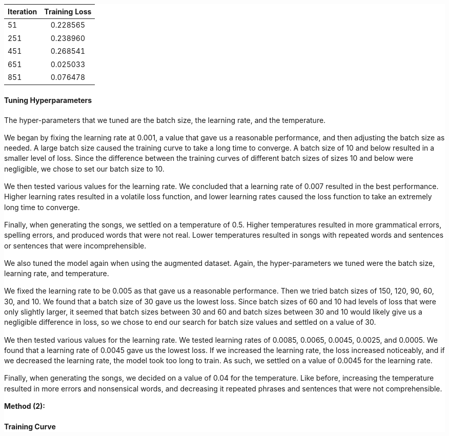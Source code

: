 | Iteration | Training Loss |
| --------- | :-----------: |
| 51        |   0.228565    |
| 251       |   0.238960    |
| 451       |   0.268541    |
| 651       |   0.025033   |
| 851       |   0.076478    |


#### Tuning Hyperparameters

The hyper-parameters that we tuned are the batch size, the learning rate, and the temperature.

We began by fixing the learning rate at 0.001, a value that gave us a reasonable performance, and then adjusting the batch size as needed. A large batch size caused the training curve to take a long time to converge. A batch size of 10 and below resulted in a smaller level of loss. Since the difference between the training curves of different batch sizes of sizes 10 and below were negligible, we chose to set our batch size to 10.

We then tested various values for the learning rate. We concluded that a learning rate of 0.007 resulted in the best performance. Higher learning rates resulted in a volatile loss function, and lower learning rates caused the loss function to take an extremely long time to converge.

Finally, when generating the songs, we settled on a temperature of 0.5. Higher temperatures resulted in more grammatical errors, spelling errors, and produced words that were not real. Lower temperatures resulted in songs with repeated words and sentences or sentences that were incomprehensible.
  
We also tuned the model again when using the augmented dataset. Again, the hyper-parameters we tuned were the batch size, learning rate, and temperature. 

We fixed the learning rate to be 0.005 as that gave us a reasonable performance. Then we tried batch sizes of 150, 120, 90, 60, 30, and 10. We found that a batch size of 30 gave us the lowest loss. Since batch sizes of 60 and 10 had levels of loss that were only slightly larger, it seemed that batch sizes between 30 and 60 and batch sizes between 30 and 10 would likely give us a negligible difference in loss, so we chose to end our search for batch size values and settled on a value of 30.

We then tested various values for the learning rate. We tested learning rates of 0.0085, 0.0065, 0.0045, 0.0025, and 0.0005. We found that a learning rate of 0.0045 gave us the lowest loss. If we increased the learning rate, the loss increased noticeably, and if we decreased the learning rate, the model took too long to train. As such, we settled on a value of 0.0045 for the learning rate.

Finally, when generating the songs, we decided on a value of 0.04 for the temperature. Like before, increasing the temperature resulted in more errors and nonsensical words, and decreasing it repeated phrases and sentences that were not comprehensible.

**Method (2):**

#### Training Curve
